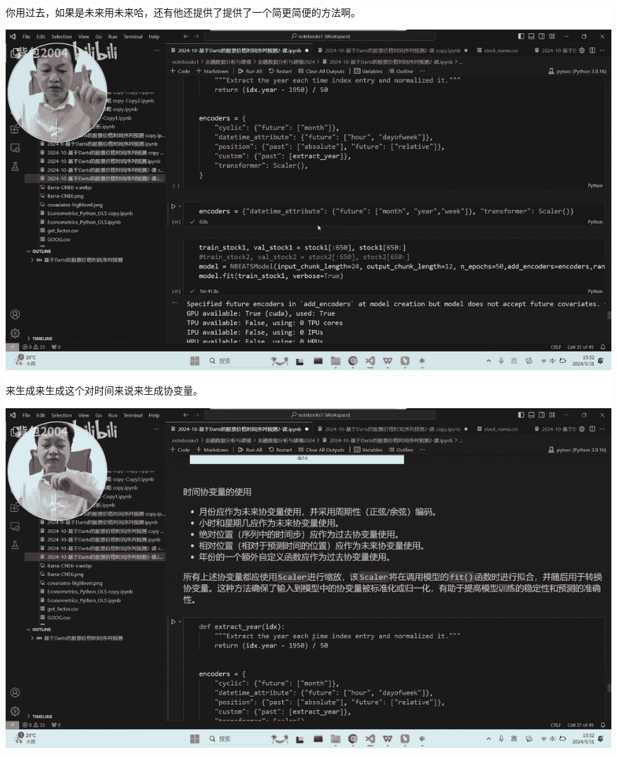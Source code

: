 你用过去，如果是未来用未来哈，还有他还提供了提供了一个简更简便的方法啊。

![](img/703fb7c8cc3128114cf3589d654b3c06_81.png)

来生成来生成这个对时间来说来生成协变量。

![](img/703fb7c8cc3128114cf3589d654b3c06_83.png)
